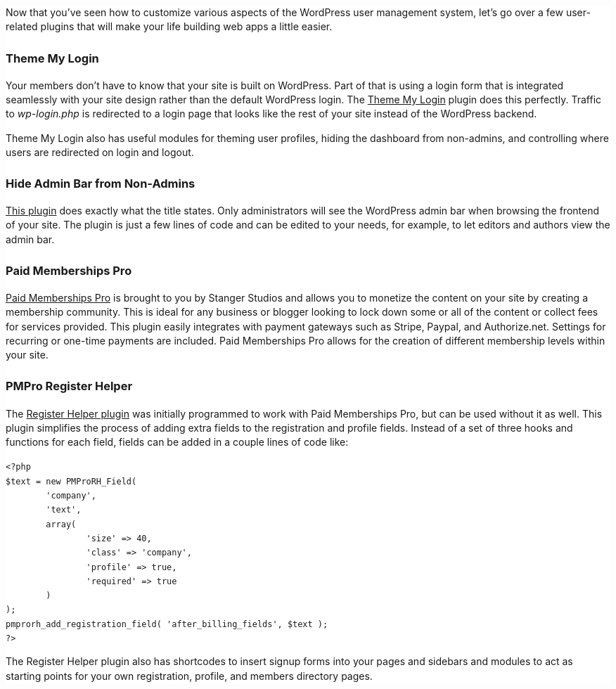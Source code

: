 Now that you’ve seen how to customize various aspects of the WordPress user management system, let’s go over a few user-related plugins that will make your life building web apps a little easier.

### Theme My Login

Your members don’t have to know that your site is built on WordPress. Part of that is using a login form that is integrated seamlessly with your site design rather than the default WordPress login. The [Theme My Login](http://bit.ly/theme-login) plugin does this perfectly. Traffic to _wp-login.php_ is redirected to a login page that looks like the rest of your site instead of the WordPress backend.

Theme My Login also has useful modules for theming user profiles, hiding the dashboard from non-admins, and controlling where users are redirected on login and logout.

### Hide Admin Bar from Non-Admins

[This plugin](http://bit.ly/hide-bar) does exactly what the title states. Only administrators will see the WordPress admin bar when browsing the frontend of your site. The plugin is just a few lines of code and can be edited to your needs, for example, to let editors and authors view the admin bar.

### Paid Memberships Pro

[Paid Memberships Pro](http://bit.ly/paid-pro) is brought to you by Stanger Studios and allows you to monetize the content on your site by creating a membership community. This is ideal for any business or blogger looking to lock down some or all of the content or collect fees for services provided. This plugin easily integrates with payment gateways such as Stripe, Paypal, and Authorize.net. Settings for recurring or one-time payments are included. Paid Memberships Pro allows for the creation of different membership levels within your site.

### PMPro Register Helper

The [Register Helper plugin](http://bit.ly/pmp-reg-help) was initially programmed to work with Paid Memberships Pro, but can be used without it as well. This plugin simplifies the process of adding extra fields to the registration and profile fields. Instead of a set of three hooks and functions for each field, fields can be added in a couple lines of code like:

```
<?php
$text = new PMProRH_Field(
        'company',
        'text',
        array(
                'size' => 40,
                'class' => 'company',
                'profile' => true,
                'required' => true
        )
);
pmprorh_add_registration_field( 'after_billing_fields', $text );
?>
```

The Register Helper plugin also has shortcodes to insert signup forms into your pages and sidebars and modules to act as starting points for your own registration, profile, and members directory pages.
